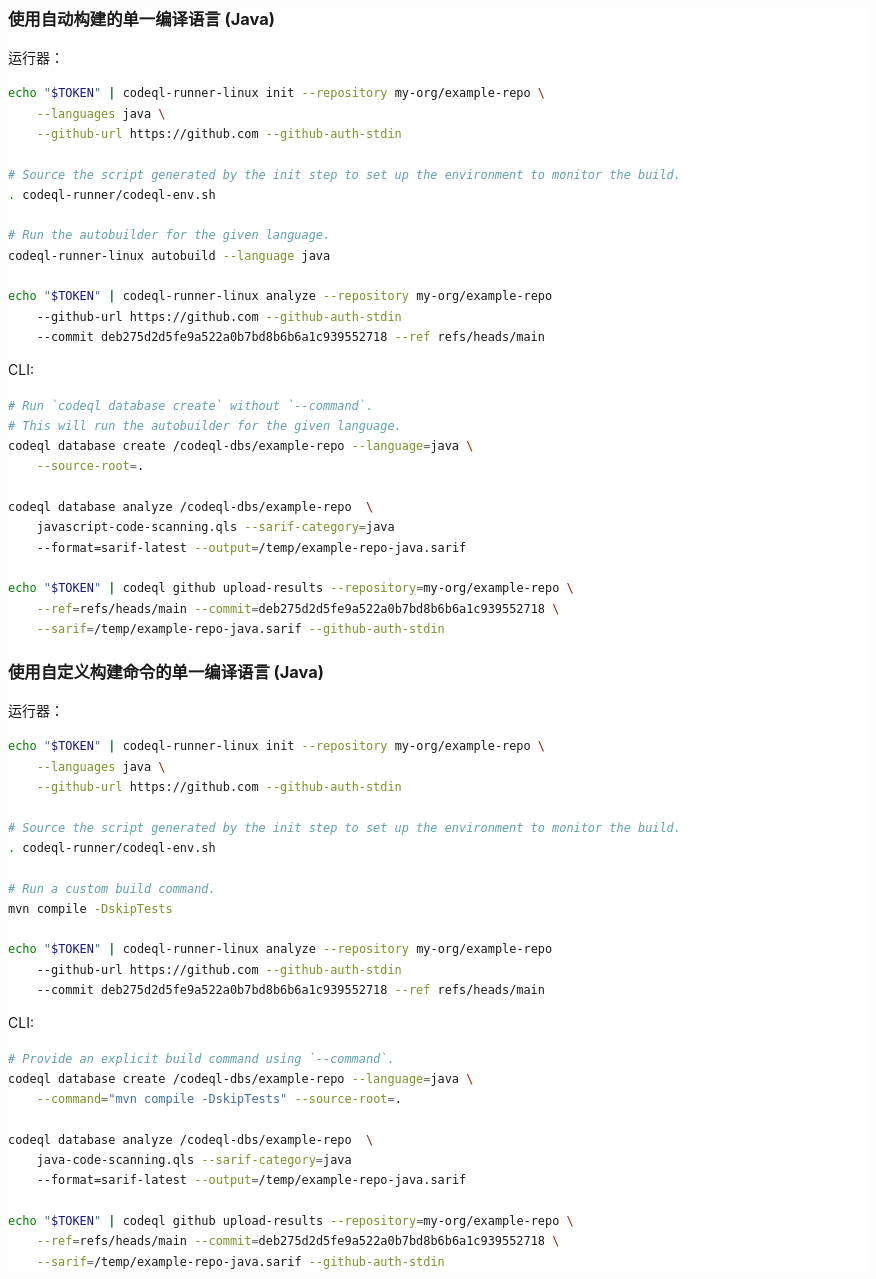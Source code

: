 ### 使用自动构建的单一编译语言 (Java)

运行器：
```bash
echo "$TOKEN" | codeql-runner-linux init --repository my-org/example-repo \
    --languages java \
    --github-url https://github.com --github-auth-stdin

# Source the script generated by the init step to set up the environment to monitor the build.
. codeql-runner/codeql-env.sh

# Run the autobuilder for the given language.
codeql-runner-linux autobuild --language java

echo "$TOKEN" | codeql-runner-linux analyze --repository my-org/example-repo
    --github-url https://github.com --github-auth-stdin
    --commit deb275d2d5fe9a522a0b7bd8b6b6a1c939552718 --ref refs/heads/main
```
CLI:
```bash
# Run `codeql database create` without `--command`.
# This will run the autobuilder for the given language.
codeql database create /codeql-dbs/example-repo --language=java \
    --source-root=.

codeql database analyze /codeql-dbs/example-repo  \
    javascript-code-scanning.qls --sarif-category=java
    --format=sarif-latest --output=/temp/example-repo-java.sarif

echo "$TOKEN" | codeql github upload-results --repository=my-org/example-repo \
    --ref=refs/heads/main --commit=deb275d2d5fe9a522a0b7bd8b6b6a1c939552718 \
    --sarif=/temp/example-repo-java.sarif --github-auth-stdin
```

### 使用自定义构建命令的单一编译语言 (Java)

运行器：
```bash
echo "$TOKEN" | codeql-runner-linux init --repository my-org/example-repo \
    --languages java \
    --github-url https://github.com --github-auth-stdin

# Source the script generated by the init step to set up the environment to monitor the build.
. codeql-runner/codeql-env.sh

# Run a custom build command.
mvn compile -DskipTests

echo "$TOKEN" | codeql-runner-linux analyze --repository my-org/example-repo
    --github-url https://github.com --github-auth-stdin
    --commit deb275d2d5fe9a522a0b7bd8b6b6a1c939552718 --ref refs/heads/main
```
CLI:
```bash
# Provide an explicit build command using `--command`.
codeql database create /codeql-dbs/example-repo --language=java \
    --command="mvn compile -DskipTests" --source-root=.

codeql database analyze /codeql-dbs/example-repo  \
    java-code-scanning.qls --sarif-category=java
    --format=sarif-latest --output=/temp/example-repo-java.sarif

echo "$TOKEN" | codeql github upload-results --repository=my-org/example-repo \
    --ref=refs/heads/main --commit=deb275d2d5fe9a522a0b7bd8b6b6a1c939552718 \
    --sarif=/temp/example-repo-java.sarif --github-auth-stdin
```